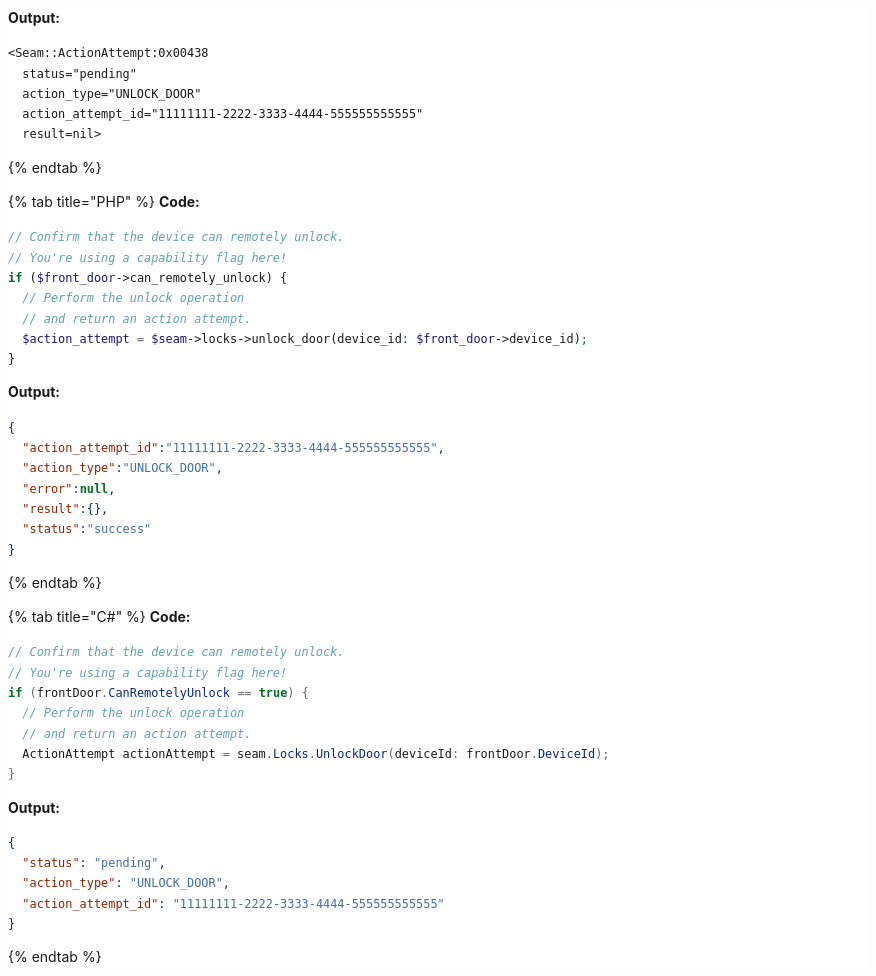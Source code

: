 **Output:**

```
<Seam::ActionAttempt:0x00438
  status="pending"
  action_type="UNLOCK_DOOR"
  action_attempt_id="11111111-2222-3333-4444-555555555555"
  result=nil>
```
{% endtab %}

{% tab title="PHP" %}
**Code:**

```php
// Confirm that the device can remotely unlock.
// You're using a capability flag here!
if ($front_door->can_remotely_unlock) {
  // Perform the unlock operation
  // and return an action attempt.
  $action_attempt = $seam->locks->unlock_door(device_id: $front_door->device_id);
}
```

**Output:**

```json
{
  "action_attempt_id":"11111111-2222-3333-4444-555555555555",
  "action_type":"UNLOCK_DOOR",
  "error":null,
  "result":{},
  "status":"success"
}
```
{% endtab %}

{% tab title="C#" %}
**Code:**

```csharp
// Confirm that the device can remotely unlock.
// You're using a capability flag here!
if (frontDoor.CanRemotelyUnlock == true) {
  // Perform the unlock operation
  // and return an action attempt.
  ActionAttempt actionAttempt = seam.Locks.UnlockDoor(deviceId: frontDoor.DeviceId);
}
```

**Output:**

```json
{
  "status": "pending",
  "action_type": "UNLOCK_DOOR",
  "action_attempt_id": "11111111-2222-3333-4444-555555555555"
}
```
{% endtab %}

